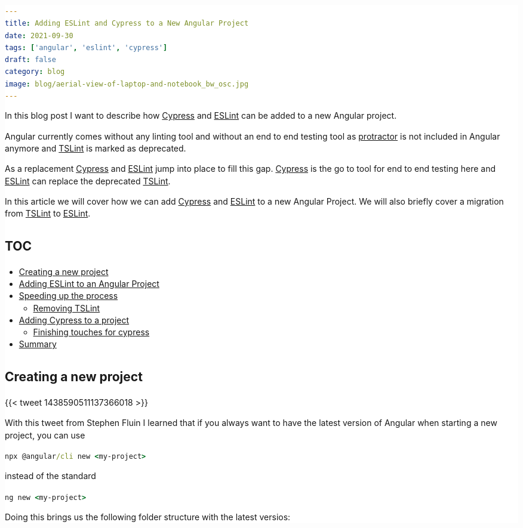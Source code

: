 ```yaml
---
title: Adding ESLint and Cypress to a New Angular Project
date: 2021-09-30
tags: ['angular', 'eslint', 'cypress']
draft: false
category: blog
image: blog/aerial-view-of-laptop-and-notebook_bw_osc.jpg
---
```


In this blog post I want to describe how [Cypress](https://docs.cypress.io/guides/overview/why-cypress) and [ESLint](https://eslint.org/) can be added to a new Angular project.

Angular currently comes without any linting tool and without an end to end testing tool as [protractor](https://github.com/angular/protractor/issues/5502) is not included in Angular anymore and [TSLint](https://palantir.github.io/tslint/) is marked as deprecated.

As a replacement [Cypress](https://docs.cypress.io/guides/overview/why-cypress) and [ESLint](https://eslint.org/) jump into place to fill this gap. [Cypress](https://docs.cypress.io/guides/overview/why-cypress) is the go to tool for end to end testing here and [ESLint](https://eslint.org/) can replace the deprecated [TSLint](https://palantir.github.io/tslint/).

In this article we will cover how we can add [Cypress](https://docs.cypress.io/guides/overview/why-cypress) and [ESLint](https://eslint.org/) to a new Angular Project. We will also briefly cover a migration from [TSLint](https://palantir.github.io/tslint/) to [ESLint](https://eslint.org/).

## TOC

- [Creating a new project](#creating-a-new-project)
- [Adding ESLint to an Angular Project](#adding-eslint-to-an-angular-project)
- [Speeding up the process](#speeding-up-the-process)
  - [Removing TSLint](#removing-tslint)
- [Adding Cypress to a project](#adding-cypress-to-a-project)
  - [Finishing touches for cypress](#finishing-touches-for-cypress)
- [Summary](#summary)

## Creating a new project

{{< tweet 1438590511137366018 >}}

With this tweet from Stephen Fluin I learned that if you always want to have the latest version of Angular when starting a new project, you can use

```cmd
npx @angular/cli new <my-project>
```

instead of the standard

```cmd
ng new <my-project>
```

Doing this brings us the following folder structure with the latest versios:
